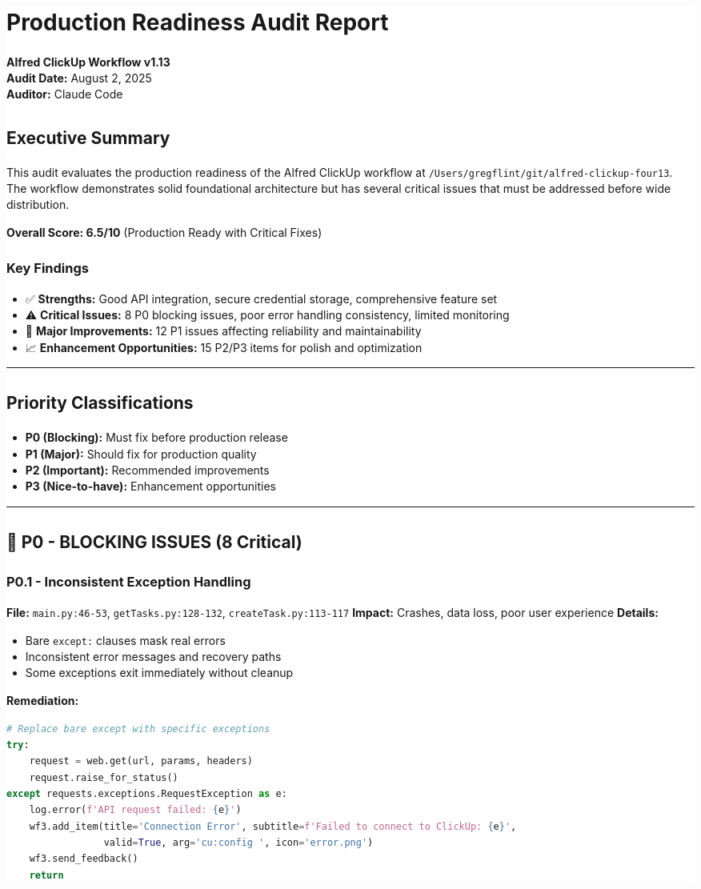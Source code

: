 # Production Readiness Audit Report
**Alfred ClickUp Workflow v1.13**  
**Audit Date:** August 2, 2025  
**Auditor:** Claude Code  

## Executive Summary

This audit evaluates the production readiness of the Alfred ClickUp workflow at `/Users/gregflint/git/alfred-clickup-four13`. The workflow demonstrates solid foundational architecture but has several critical issues that must be addressed before wide distribution.

**Overall Score: 6.5/10** (Production Ready with Critical Fixes)

### Key Findings
- ✅ **Strengths:** Good API integration, secure credential storage, comprehensive feature set
- ⚠️ **Critical Issues:** 8 P0 blocking issues, poor error handling consistency, limited monitoring
- 🔧 **Major Improvements:** 12 P1 issues affecting reliability and maintainability
- 📈 **Enhancement Opportunities:** 15 P2/P3 items for polish and optimization

---

## Priority Classifications

- **P0 (Blocking):** Must fix before production release
- **P1 (Major):** Should fix for production quality
- **P2 (Important):** Recommended improvements
- **P3 (Nice-to-have):** Enhancement opportunities

---

## 🚨 P0 - BLOCKING ISSUES (8 Critical)

### P0.1 - Inconsistent Exception Handling
**File:** `main.py:46-53`, `getTasks.py:128-132`, `createTask.py:113-117`
**Impact:** Crashes, data loss, poor user experience
**Details:** 
- Bare `except:` clauses mask real errors
- Inconsistent error messages and recovery paths
- Some exceptions exit immediately without cleanup

**Remediation:**
```python
# Replace bare except with specific exceptions
try:
    request = web.get(url, params, headers)
    request.raise_for_status()
except requests.exceptions.RequestException as e:
    log.error(f'API request failed: {e}')
    wf3.add_item(title='Connection Error', subtitle=f'Failed to connect to ClickUp: {e}', 
                 valid=True, arg='cu:config ', icon='error.png')
    wf3.send_feedback()
    return
```
